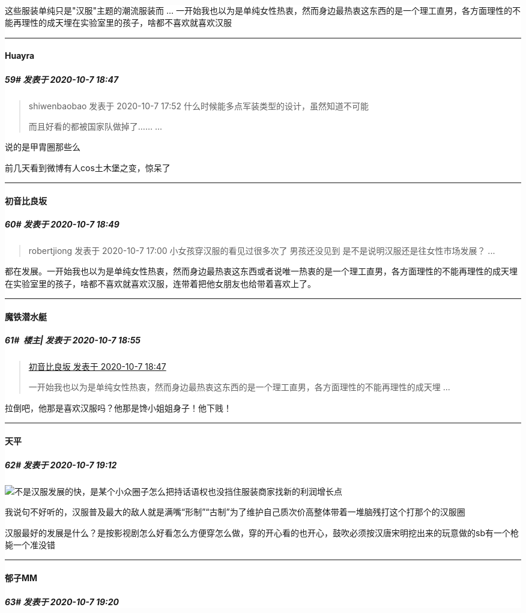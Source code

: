 
这些服装单纯只是"汉服"主题的潮流服装而 ...</blockquote>
一开始我也以为是单纯女性热衷，然而身边最热衷这东西的是一个理工直男，各方面理性的不能再理性的成天埋在实验室里的孩子，啥都不喜欢就喜欢汉服


-----

####  Huayra  
##### 59#       发表于 2020-10-7 18:47


<blockquote>shiwenbaobao 发表于 2020-10-7 17:52
什么时候能多点军装类型的设计，虽然知道不可能

而且好看的都被国家队做掉了…… ...</blockquote>
说的是甲胄圈那些么

前几天看到微博有人cos土木堡之变，惊呆了


-----

####  初音比良坂  
##### 60#       发表于 2020-10-7 18:49


<blockquote>robertjiong 发表于 2020-10-7 17:00
小女孩穿汉服的看见过很多次了 男孩还没见到 是不是说明汉服还是往女性市场发展？ ...</blockquote>
都在发展。一开始我也以为是单纯女性热衷，然而身边最热衷这东西或者说唯一热衷的是一个理工直男，各方面理性的不能再理性的成天埋在实验室里的孩子，啥都不喜欢就喜欢汉服，连带着把他女朋友也给带着喜欢上了。


-----

####  魔铁潜水艇  
##### 61#         楼主| 发表于 2020-10-7 18:55


<blockquote><a href="httphttps://bbs.saraba1st.com/2b/forum.php?mod=redirect&amp;goto=findpost&amp;pid=48979128&amp;ptid=1963713" target="_blank">初音比良坂 发表于 2020-10-7 18:47</a>

一开始我也以为是单纯女性热衷，然而身边最热衷这东西的是一个理工直男，各方面理性的不能再理性的成天埋 ...</blockquote>
拉倒吧，他那是喜欢汉服吗？他那是馋小姐姐身子！他下贱！


-----

####  天平  
##### 62#       发表于 2020-10-7 19:12


<img src="https://static.saraba1st.com/image/smiley/face2017/049.png" referrerpolicy="no-referrer">不是汉服发展的快，是某个小众圈子怎么把持话语权也没挡住服装商家找新的利润增长点

我说句不好听的，汉服普及最大的敌人就是满嘴“形制”“古制”为了维护自己质次价高整体带着一堆脑残打这个打那个的汉服圈

汉服最好的发展是什么？是按影视剧怎么好看怎么方便穿怎么做，穿的开心看的也开心，鼓吹必须按汉唐宋明挖出来的玩意做的sb有一个枪毙一个准没错


-----

####  郁子MM  
##### 63#       发表于 2020-10-7 19:20
